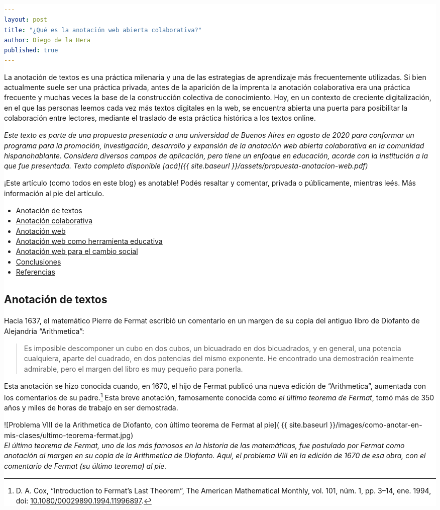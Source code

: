 ```yaml
---
layout: post
title: "¿Qué es la anotación web abierta colaborativa?"
author: Diego de la Hera
published: true
---
```


La anotación de textos es una práctica milenaria y una de las estrategias de aprendizaje más frecuentemente utilizadas. Si bien actualmente suele ser una práctica privada, antes de la aparición de la imprenta la anotación colaborativa era una práctica frecuente y muchas veces la base de la construcción colectiva de conocimiento. Hoy, en un contexto de creciente digitalización, en el que las personas leemos cada vez más textos digitales en la web, se encuentra abierta una puerta para posibilitar la colaboración entre lectores, mediante el traslado de esta práctica histórica a los textos online. 

*Este texto es parte de una propuesta presentada a una universidad de Buenos Aires en agosto de 2020 para conformar un programa para la promoción, investigación, desarrollo y expansión de la anotación web abierta colaborativa en la comunidad hispanohablante. Considera diversos campos de aplicación, pero tiene un enfoque en educación, acorde con la institución a la que fue presentada. Texto completo disponible [acá]({{ site.baseurl }}/assets/propuesta-anotacion-web.pdf)*

¡Este artículo (como todos en este blog) es anotable! Podés resaltar y comentar, privada o públicamente, mientras leés. Más información al pie del artículo.

- [Anotación de textos](#anotación-de-textos)
- [Anotación colaborativa](#anotación-colaborativa)
- [Anotación web](#anotación-web)
- [Anotación web como herramienta educativa](#anotación-web-como-herramienta-educativa)
- [Anotación web para el cambio social](#anotación-web-para-el-cambio-social)
- [Conclusiones](#conclusiones)
- [Referencias](#referencias)

## Anotación de textos
Hacia 1637, el matemático Pierre de Fermat escribió un comentario en un margen de su copia del antiguo libro de Diofanto de Alejandría “Arithmetica”:

> Es imposible descomponer un cubo en dos cubos, un bicuadrado en dos bicuadrados, y en general, una potencia cualquiera, aparte del cuadrado, en dos potencias del mismo exponente. He encontrado una demostración realmente admirable, pero el margen del libro es muy pequeño para ponerla.

Esta anotación se hizo conocida cuando, en 1670, el hijo de Fermat publicó una nueva edición de “Arithmetica”, aumentada con los comentarios de su padre.[^1] Esta breve anotación, famosamente conocida como *el último teorema de Fermat*, tomó más de 350 años y miles de horas de trabajo en ser demostrada.

![Problema VIII de la Arithmetica de Diofanto, con último teorema de Fermat al pie](
{{ site.baseurl }}/images/como-anotar-en-mis-clases/ultimo-teorema-fermat.jpg)<br>
*El último teorema de Fermat,
uno de los más famosos en la historia de las matemáticas, fue postulado por Fermat como
anotación al margen en su copia de la Arithmetica de Diofanto. Aquí, el problema VIII en la
edición de 1670 de esa obra, con el comentario de Fermat (su último teorema) al pie.*


[^1]: D. A. Cox, “Introduction to Fermat’s Last Theorem”, The American Mathematical Monthly, vol. 101, núm. 1, pp. 3–14, ene. 1994, doi: <a href="https://doi.org/10.1080/00029890.1994.11996897" target="_blank">10.1080/00029890.1994.11996897</a>.
[^2]: M. R. Brust y S. Rothkugel, “On Anomalies in Annotation Systems”, en Proceedings of the The Third Advanced International Conference on Telecommunications, USA, may 2007, p. 3, doi: <a href="https://doi.org/10.1109/AICT.2007.33" target="_blank">10.1109/AICT.2007.33</a>.
[^3]: C. Marshall y A. J. Brush, “From Personal to Shared Annotations”, en CHI ’02: CHI ’02 extended abstracts on Human factors in computing systems, ene. 2002, CHI ’02: CHI ’02 extended abstracts on Human factors in computing systems., pp. 812–813, [En línea]. Disponible en: <a href="https://www.microsoft.com/en-us/research/publication/from-personal-to-shared-annotations/" target="_blank">https://www.microsoft.com/en-us/research/publication/from-personal-to-shared-annotations/</a>.
[^4]: K. O’Hara, F. Smith, W. Newman, y A. Sellen, “Student readers’ use of library documents: implications for library technologies”, en Proceedings of the SIGCHI conference on Human factors in computing systems - CHI ’98, Los Angeles, California, United States, 1998, pp. 233–240, doi: <a href="https://doi.org/10.1145/274644.274678" target="_blank">10.1145/274644.274678</a>.
[^5]: J. (Remi) Kalir, “Ignite Talk at 2016 Digital Media and Learning Conference”, REMI(X)LEARNING, sep. 11, 2016. <a href="http://remikalir.com/presentations/ignite-talk-at-2016-digital-media-and-learning-conference/" target="_blank">http://remikalir.com/presentations/ignite-talk-at-2016-digital-media-and-learning-conference/</a> (consultado abr. 20, 2020).
[^6]: C. C. Marshall, “Reading and Writing the Electronic Book”, en Synthesis Lectures on Information Concepts, Retrieval, and Services, vol. 1, Morgan & Claypool Publishers, 2010.
[^7]: C. Mercier, “Three recommendations to enable Annotations on the Web”, W3C News, feb. 23, 2017. <a href="https://www.w3.org/blog/news/archives/6156" target="_blank">https://www.w3.org/blog/news/archives/6156</a> (consultado jun. 21, 2021).
[^8]: J. Wolfe, “Annotations and the collaborative digital library: Effects of an aligned annotation interface on student argumentation and reading strategies”, Computer Supported Learning, vol. 3, núm. 2, p. 141, abr. 2008, doi: <a href="https://doi.org/10.1007/s11412-008-9040-x" target="_blank">10.1007/s11412-008-9040-x</a>.
[^9]: K. Newman, “Collaborative annotation brings context and conversation”, iTeachU: eCampus Faculty Support at the University of Alaska Fairbanks, jun. 01, 2017. <a href="https://iteachu.uaf.edu/annotate-collaboratively/" target="_blank">https://iteachu.uaf.edu/annotate-collaboratively/</a> (consultado abr. 17, 2020).
[^10]: S.-S. Tseng, H.-C. Yeh, y S. Yang, “Promoting different reading comprehension levels through online annotations”, Computer Assisted Language Learning, vol. 28, núm. 1, pp. 41–57, ene. 2015, doi: <a href="https://doi.org/10.1080/09588221.2014.927366" target="_blank">10.1080/09588221.2014.927366</a>.
[^11]: C. C. Marshall, “Annotation: from paper books to the digital library”, en Proceedings of the second ACM international conference on Digital libraries  - DL ’97, Philadelphia, Pennsylvania, United States, 1997, pp. 131–140, doi: <a href="https://doi.org/10.1145/263690.263806" target="_bank">10.1145/263690.263806</a>.
[^12]: H. Ghadirian, “Peer moderation of asynchronous online discussions: An exploratory study of peer e-moderating behaviour”, AJET, nov. 2016, doi: <a href="https://doi.org/10.14742/ajet.2882" target="_bank">10.14742/ajet.2882</a>.
[^13]: E. Novak, R. Razzouk, y T. E. Johnson, “The educational use of social annotation tools in higher education: A literature review”, The Internet and Higher Education, vol. 15, núm. 1, pp. 39–49, ene. 2012, doi: <a href="https://doi.org/10.1016/j.iheduc.2011.09.002" target="_bank">10.1016/j.iheduc.2011.09.002</a>.
[^14]: J. Howard, “With ‘Social Reading,’ Books Become Places to Meet”, The Chronicle of Higher Education, nov. 26, 2012. <a href="https://www.chronicle.com/article/Social-Reading-Projects/135908" target="_blank">https://www.chronicle.com/article/Social-Reading-Projects/135908</a>
[^15]: I. Glover, G. Hardaker, y Z. Xu, “Collaborative annotation system environment (CASE) for online learning”, Campus-Wide Information Systems, vol. 21, núm. 2, pp. 72–80, ene. 2004, doi: <a href="https://doi.org/10.1108/10650740410529501" target="_bank">10.1108/10650740410529501</a>.
[^16]: B. Gros y I. Noguera, “Los sistemas de anotaciones como apoyo al aprendizaje colaborativo en entornos virtuales”, en Entornos virtuales de aprendizaje: nuevas perspectivas de estudio e investigaciones, A. C. Chiecher, D. S. Donolo, y J. L. Córica, Eds. Mendoza: Editorial Virtual Argentina, 2013, pp. 267–292. <a href="https://www.researchgate.net/profile/Ingrid_Noguera/publication/258784385_Los_sistemas_de_anotaciones_como_apoyo_al_aprendizaje_colaborativo_en_entornos_virtuales/" target="_blank">https://www.researchgate.net/publication/258784385_Los_sistemas_de_anotaciones_como_apoyo_al_aprendizaje_colaborativo_en_entornos_virtuales</a>
[^17]: J. Dean, “Social Reading, Collaborative Annotation, and Remote Learning with Hypothesis”, Hypothesis, mar. 20, 2020. <a href="https://web.hypothes.is/blog/social-reading-and-remote-learning-with-hypothesis/" target="_blank">https://web.hypothes.is/blog/social-reading-and-remote-learning-with-hypothesis/</a> (consultado abr. 19, 2020).
[^18]: CommentPress, “About CommentPress”. <a href="http://futureofthebook.org/commentpress/about-commentpress/" target="_blank">http://futureofthebook.org/commentpress/about-commentpress/</a> (consultado abr. 20, 2020).
[^19]: A. Licastro, “The Past, Present, and Future of Social Annotation”, en Digital reading and writing in composition studies, M. R. Lamb y J. Parrott, Eds. London; New York: Routledge, 2019.
[^20]: J. L. Wolfe y C. M. Neuwirth, “From the Margins to the Center: The Future of Annotation”, Journal of Business and Technical Communication, vol. 15, núm. 3, pp. 333–371, jul. 2001, doi: <a href="https://doi.org/10.1177/105065190101500304" target="_bank">10.1177/105065190101500304</a>.
[^21]: C. Davidson, Now You See It: How Technology and Brain Science Will Transform Schools and Business for the 21st Century, Edición: Reprint. New York, New York Toronto London Dublin Camberwell New Delhi Auckland Johannesburg: Penguin Books, 2012.
[^22]: J. Dean, “Social Reading, Collaborative Annotation, and Remote Learning with Hypothesis”, Hypothesis, mar. 20, 2020. <a href="https://web.hypothes.is/blog/social-reading-and-remote-learning-with-hypothesis/" target="_blank">https://web.hypothes.is/blog/social-reading-and-remote-learning-with-hypothesis/</a> (consultado abr. 19, 2020).
[^23]: Hypothesis Animated Intro. 2013. <a href="https://www.youtube.com/watch?v=QCkm0lL-6lc" target="_blank">https://www.youtube.com/watch?v=QCkm0lL-6lc</a>
[^24]: J. Dean, “Introducing Hypothesis for Education”, Hypothesis, may 26, 2015. <a href="https://web.hypothes.is/blog/introducing-hypothes-is-for-education/" target="_blank">https://web.hypothes.is/blog/introducing-hypothes-is-for-education/</a> (consultado abr. 25, 2020).